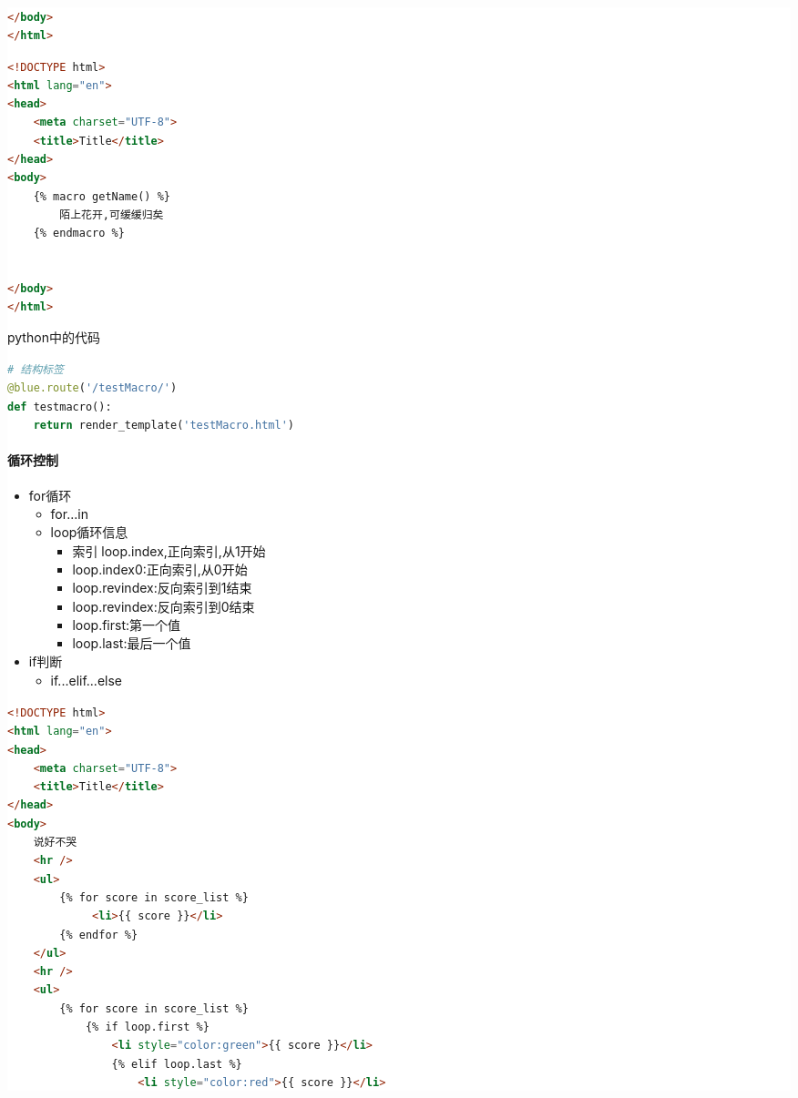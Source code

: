```html
</body>
</html>
```

```html
<!DOCTYPE html>
<html lang="en">
<head>
    <meta charset="UTF-8">
    <title>Title</title>
</head>
<body>
    {% macro getName() %}
        陌上花开,可缓缓归矣
    {% endmacro %}


</body>
</html>
```

python中的代码

```python
# 结构标签
@blue.route('/testMacro/')
def testmacro():
    return render_template('testMacro.html')
```

#### 循环控制

- for循环
  - for...in
  - loop循环信息
    - 索引 loop.index,正向索引,从1开始
    - loop.index0:正向索引,从0开始
    - loop.revindex:反向索引到1结束
    - loop.revindex:反向索引到0结束
    - loop.first:第一个值
    - loop.last:最后一个值
- if判断
  - if...elif...else

```html
<!DOCTYPE html>
<html lang="en">
<head>
    <meta charset="UTF-8">
    <title>Title</title>
</head>
<body>
    说好不哭
    <hr />
    <ul>
        {% for score in score_list %}
             <li>{{ score }}</li>
        {% endfor %}
    </ul>
    <hr />
    <ul>
        {% for score in score_list %}
            {% if loop.first %}
                <li style="color:green">{{ score }}</li>
                {% elif loop.last %}
                    <li style="color:red">{{ score }}</li>
```